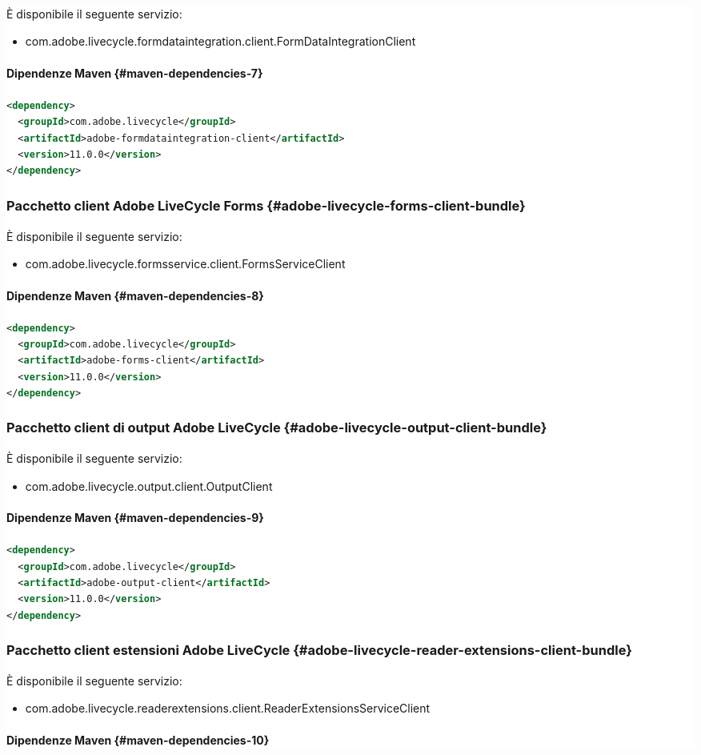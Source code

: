 È disponibile il seguente servizio:

* com.adobe.livecycle.formdataintegration.client.FormDataIntegrationClient

#### Dipendenze Maven {#maven-dependencies-7}

```xml
<dependency>
  <groupId>com.adobe.livecycle</groupId>
  <artifactId>adobe-formdataintegration-client</artifactId>
  <version>11.0.0</version>
</dependency>
```

### Pacchetto client Adobe LiveCycle Forms {#adobe-livecycle-forms-client-bundle}

È disponibile il seguente servizio:

* com.adobe.livecycle.formsservice.client.FormsServiceClient

#### Dipendenze Maven {#maven-dependencies-8}

```xml
<dependency>
  <groupId>com.adobe.livecycle</groupId>
  <artifactId>adobe-forms-client</artifactId>
  <version>11.0.0</version>
</dependency>
```

### Pacchetto client di output Adobe LiveCycle {#adobe-livecycle-output-client-bundle}

È disponibile il seguente servizio:

* com.adobe.livecycle.output.client.OutputClient

#### Dipendenze Maven {#maven-dependencies-9}

```xml
<dependency>
  <groupId>com.adobe.livecycle</groupId>
  <artifactId>adobe-output-client</artifactId>
  <version>11.0.0</version>
</dependency>
```

### Pacchetto client estensioni Adobe LiveCycle {#adobe-livecycle-reader-extensions-client-bundle}

È disponibile il seguente servizio:

* com.adobe.livecycle.readerextensions.client.ReaderExtensionsServiceClient

#### Dipendenze Maven {#maven-dependencies-10}
